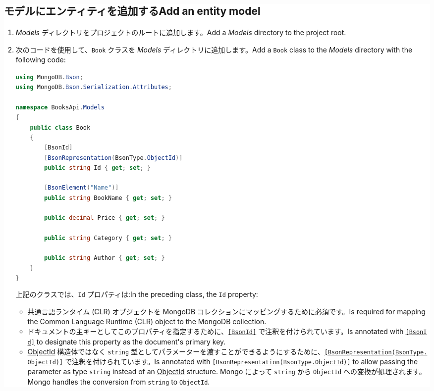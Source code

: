## <a name="add-an-entity-model"></a><span data-ttu-id="5d7c3-336">モデルにエンティティを追加する</span><span class="sxs-lookup"><span data-stu-id="5d7c3-336">Add an entity model</span></span>

1. <span data-ttu-id="5d7c3-337">*Models* ディレクトリをプロジェクトのルートに追加します。</span><span class="sxs-lookup"><span data-stu-id="5d7c3-337">Add a *Models* directory to the project root.</span></span>
1. <span data-ttu-id="5d7c3-338">次のコードを使用して、`Book` クラスを *Models* ディレクトリに追加します。</span><span class="sxs-lookup"><span data-stu-id="5d7c3-338">Add a `Book` class to the *Models* directory with the following code:</span></span>

   ```csharp
   using MongoDB.Bson;
   using MongoDB.Bson.Serialization.Attributes;

   namespace BooksApi.Models
   {
       public class Book
       {
           [BsonId]
           [BsonRepresentation(BsonType.ObjectId)]
           public string Id { get; set; }

           [BsonElement("Name")]
           public string BookName { get; set; }

           public decimal Price { get; set; }

           public string Category { get; set; }

           public string Author { get; set; }
       }
   }
   ```

   <span data-ttu-id="5d7c3-339">上記のクラスでは、`Id` プロパティは:</span><span class="sxs-lookup"><span data-stu-id="5d7c3-339">In the preceding class, the `Id` property:</span></span>

   * <span data-ttu-id="5d7c3-340">共通言語ランタイム (CLR) オブジェクトを MongoDB コレクションにマッピングするために必須です。</span><span class="sxs-lookup"><span data-stu-id="5d7c3-340">Is required for mapping the Common Language Runtime (CLR) object to the MongoDB collection.</span></span>
   * <span data-ttu-id="5d7c3-341">ドキュメントの主キーとしてこのプロパティを指定するために、[`[BsonId]`](https://api.mongodb.com/csharp/current/html/T_MongoDB_Bson_Serialization_Attributes_BsonIdAttribute.htm) で注釈を付けられています。</span><span class="sxs-lookup"><span data-stu-id="5d7c3-341">Is annotated with [`[BsonId]`](https://api.mongodb.com/csharp/current/html/T_MongoDB_Bson_Serialization_Attributes_BsonIdAttribute.htm) to designate this property as the document's primary key.</span></span>
   * <span data-ttu-id="5d7c3-342">[ObjectId](https://api.mongodb.com/csharp/current/html/T_MongoDB_Bson_ObjectId.htm) 構造体ではなく `string` 型としてパラメーターを渡すことができるようにするために、[`[BsonRepresentation(BsonType.ObjectId)]`](https://api.mongodb.com/csharp/current/html/T_MongoDB_Bson_Serialization_Attributes_BsonRepresentationAttribute.htm) で注釈を付けられています。</span><span class="sxs-lookup"><span data-stu-id="5d7c3-342">Is annotated with [`[BsonRepresentation(BsonType.ObjectId)]`](https://api.mongodb.com/csharp/current/html/T_MongoDB_Bson_Serialization_Attributes_BsonRepresentationAttribute.htm) to allow passing the parameter as type `string` instead of an [ObjectId](https://api.mongodb.com/csharp/current/html/T_MongoDB_Bson_ObjectId.htm) structure.</span></span> <span data-ttu-id="5d7c3-343">Mongo によって `string` から `ObjectId` への変換が処理されます。</span><span class="sxs-lookup"><span data-stu-id="5d7c3-343">Mongo handles the conversion from `string` to `ObjectId`.</span></span>
